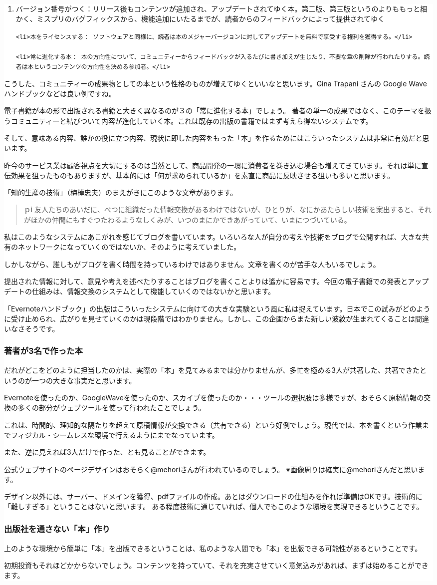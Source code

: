 <ol>
	<li>バージョン番号がつく：リリース後もコンテンツが追加され、アップデートされてゆく本。第二版、第三版というのよりももっと細かく、ミスプリのバグフィックスから、機能追加にいたるまでが、読者からのフィードバックによって提供されてゆく</li>

	<li>本をライセンスする： ソフトウェアと同様に、読者は本のメジャーバージョンに対してアップデートを無料で享受する権利を獲得する。</li>

 	<li>常に進化する本： 本の方向性について、コミュニティーからフィードバックが入るたびに書き加えが生じたり、不要な章の削除が行われたりする。読者は本というコンテンツの方向性を決める参加者。</li>
</ol>



こうした、コミュニティーの成果物としての本という性格のものが増えてゆくといいなと思います。Gina Trapani さんの Google Wave ハンドブックなどは良い例ですね。
</blockquote>

電子書籍が本の形で出版される書籍と大きく異なるのが３の「常に進化する本」でしょう。
著者の単一の成果ではなく、このテーマを扱うコミュニティーと結びついて内容が進化していく本。これは既存の出版の書籍ではまず考えら得ないシステムです。

そして、意味ある内容、誰かの役に立つ内容、現状に即した内容をもった「本」を作るためにはこういったシステムは非常に有効だと思います。

昨今のサービス業は顧客視点を大切にするのは当然として、商品開発の一環に消費者を巻き込む場合も増えてきています。それは単に宣伝効果を狙ったものもありますが、基本的には「何が求められているか」を素直に商品に反映させる狙いも多いと思います。

「知的生産の技術」（梅棹忠夫）のまえがきにこのような文章があります。

<blockquote>
ｐi
友人たちのあいだに、べつに組織だった情報交換があるわけではないが、ひとりが、なにかあたらしい技術を案出すると、それがほかの仲間にもすぐつたわるようなしくみが、いつのまにかできあがっていて、いまにつづいている。
</blockquote>

私はこのようなシステムにあこがれを感じてブログを書いています。いろいろな人が自分の考えや技術をブログで公開すれば、大きな共有のネットワークになっていくのではないか、そのように考えていました。

しかしながら、誰しもがブログを書く時間を持っているわけではありません。文章を書くのが苦手な人もいるでしょう。

提出された情報に対して、意見や考えを述べたりすることはブログを書くことよりは遙かに容易です。今回の電子書籍での発表とアップデートの仕組みは、情報交換のシステムとして機能していくのではないかと思います。

「Evernoteハンドブック」の出版はこういったシステムに向けての大きな実験という風に私は捉えています。日本でこの試みがどのように受け止められ、広がりを見せていくのかは現段階ではわかりません。しかし、この企画からまた新しい波紋が生まれてくることは間違いなさそうです。

<h3>著者が3名で作った本</h3>
だれがどこをどのように担当したのかは、実際の「本」を見てみるまでは分かりませんが、多忙を極める3人が共著した、共著できたというのが一つの大きな事実だと思います。

Evernoteを使ったのか、GoogleWaveを使ったのか、スカイプを使ったのか・・・ツールの選択肢は多様ですが、おそらく原稿情報の交換の多くの部分がウェブツールを使って行われたことでしょう。

これは、時間的、理知的な隔たりを超えて原稿情報が交換できる（共有できる）という好例でしょう。現代では、本を書くという作業までフィジカル・シームレスな環境で行えるようにまでなっています。

また、逆に見えれば3人だけで作った、とも見ることができます。

公式ウェブサイトのページデザインはおそらく@mehoriさんが行われているのでしょう。
※画像周りは確実に@mehoriさんだと思います。

デザイン以外には、サーバー、ドメインを獲得、pdfファイルの作成。あとはダウンロードの仕組みを作れば準備はOKです。技術的に「難しすぎる」ということはないと思います。
ある程度技術に通じていれば、個人でもこのような環境を実現できるということです。

<h3>出版社を通さない「本」作り</h3>
上のような環境から簡単に「本」を出版できるということは、私のような人間でも「本」を出版できる可能性があるということです。

初期投資もそれほどかからないでしょう。コンテンツを持っていて、それを充実させていく意気込みがあれば、まずは始めることができます。
